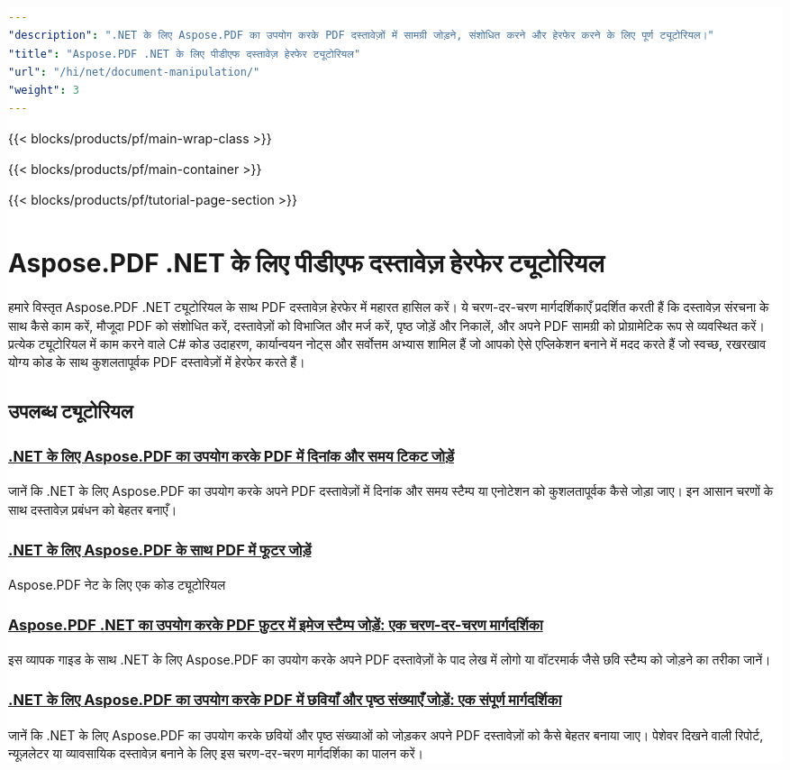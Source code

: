 ```yaml
---
"description": ".NET के लिए Aspose.PDF का उपयोग करके PDF दस्तावेज़ों में सामग्री जोड़ने, संशोधित करने और हेरफेर करने के लिए पूर्ण ट्यूटोरियल।"
"title": "Aspose.PDF .NET के लिए पीडीएफ दस्तावेज़ हेरफेर ट्यूटोरियल"
"url": "/hi/net/document-manipulation/"
"weight": 3
---
```


{{< blocks/products/pf/main-wrap-class >}}

{{< blocks/products/pf/main-container >}}

{{< blocks/products/pf/tutorial-page-section >}}

# Aspose.PDF .NET के लिए पीडीएफ दस्तावेज़ हेरफेर ट्यूटोरियल

हमारे विस्तृत Aspose.PDF .NET ट्यूटोरियल के साथ PDF दस्तावेज़ हेरफेर में महारत हासिल करें। ये चरण-दर-चरण मार्गदर्शिकाएँ प्रदर्शित करती हैं कि दस्तावेज़ संरचना के साथ कैसे काम करें, मौजूदा PDF को संशोधित करें, दस्तावेज़ों को विभाजित और मर्ज करें, पृष्ठ जोड़ें और निकालें, और अपने PDF सामग्री को प्रोग्रामेटिक रूप से व्यवस्थित करें। प्रत्येक ट्यूटोरियल में काम करने वाले C# कोड उदाहरण, कार्यान्वयन नोट्स और सर्वोत्तम अभ्यास शामिल हैं जो आपको ऐसे एप्लिकेशन बनाने में मदद करते हैं जो स्वच्छ, रखरखाव योग्य कोड के साथ कुशलतापूर्वक PDF दस्तावेज़ों में हेरफेर करते हैं।

## उपलब्ध ट्यूटोरियल

### [.NET के लिए Aspose.PDF का उपयोग करके PDF में दिनांक और समय टिकट जोड़ें](./aspose-pdf-net-date-time-stamps-annotations/)
जानें कि .NET के लिए Aspose.PDF का उपयोग करके अपने PDF दस्तावेज़ों में दिनांक और समय स्टैम्प या एनोटेशन को कुशलतापूर्वक कैसे जोड़ा जाए। इन आसान चरणों के साथ दस्तावेज़ प्रबंधन को बेहतर बनाएँ।

### [.NET के लिए Aspose.PDF के साथ PDF में फूटर जोड़ें](./add-footer-pdf-aspose-dotnet/)
Aspose.PDF नेट के लिए एक कोड ट्यूटोरियल

### [Aspose.PDF .NET का उपयोग करके PDF फ़ुटर में इमेज स्टैम्प जोड़ें: एक चरण-दर-चरण मार्गदर्शिका](./add-image-stamp-pdf-footer-aspose-dotnet/)
इस व्यापक गाइड के साथ .NET के लिए Aspose.PDF का उपयोग करके अपने PDF दस्तावेज़ों के पाद लेख में लोगो या वॉटरमार्क जैसे छवि स्टैम्प को जोड़ने का तरीका जानें।

### [.NET के लिए Aspose.PDF का उपयोग करके PDF में छवियाँ और पृष्ठ संख्याएँ जोड़ें: एक संपूर्ण मार्गदर्शिका](./enhance-pdfs-images-page-numbers-aspose-pdf/)
जानें कि .NET के लिए Aspose.PDF का उपयोग करके छवियों और पृष्ठ संख्याओं को जोड़कर अपने PDF दस्तावेज़ों को कैसे बेहतर बनाया जाए। पेशेवर दिखने वाली रिपोर्ट, न्यूज़लेटर या व्यावसायिक दस्तावेज़ बनाने के लिए इस चरण-दर-चरण मार्गदर्शिका का पालन करें।
